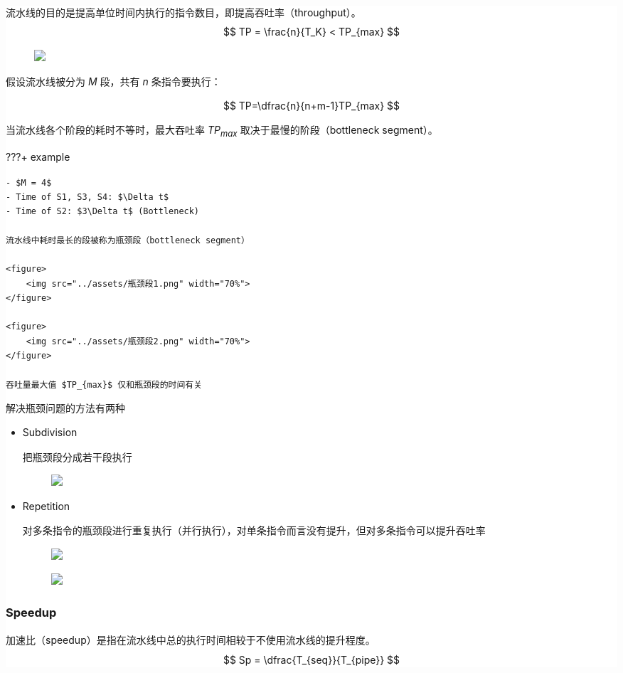 流水线的目的是提高单位时间内执行的指令数目，即提高吞吐率（throughput）。
$$ TP = \frac{n}{T_K} < TP_{max} $$

<figure>
    <img src="../assets/吞吐率.png" width="70%">
</figure>

假设流水线被分为 $M$ 段，共有 $n$ 条指令要执行：

$$ TP=\dfrac{n}{n+m-1}TP_{max} $$

当流水线各个阶段的耗时不等时，最大吞吐率 $TP_{max}$ 取决于最慢的阶段（bottleneck segment）。

???+ example 

    - $M = 4$
    - Time of S1, S3, S4: $\Delta t$
    - Time of S2: $3\Delta t$ (Bottleneck)

    流水线中耗时最长的段被称为瓶颈段（bottleneck segment）

    <figure>
        <img src="../assets/瓶颈段1.png" width="70%">
    </figure>

    <figure>
        <img src="../assets/瓶颈段2.png" width="70%">
    </figure>

    吞吐量最大值 $TP_{max}$ 仅和瓶颈段的时间有关

解决瓶颈问题的方法有两种

- Subdivision

    把瓶颈段分成若干段执行

    <figure>
        <img src="../assets/解决瓶颈段1.png" width="80%">
    </figure>

- Repetition

    对多条指令的瓶颈段进行重复执行（并行执行），对单条指令而言没有提升，但对多条指令可以提升吞吐率

    <figure>
        <img src="../assets/解决瓶颈段2.png" width="70%">
    </figure>

    <figure>
        <img src="../assets/解决瓶颈段3.png" width="60%">
    </figure>

### Speedup

加速比（speedup）是指在流水线中总的执行时间相较于不使用流水线的提升程度。
$$ Sp = \dfrac{T_{seq}}{T_{pipe}} $$
